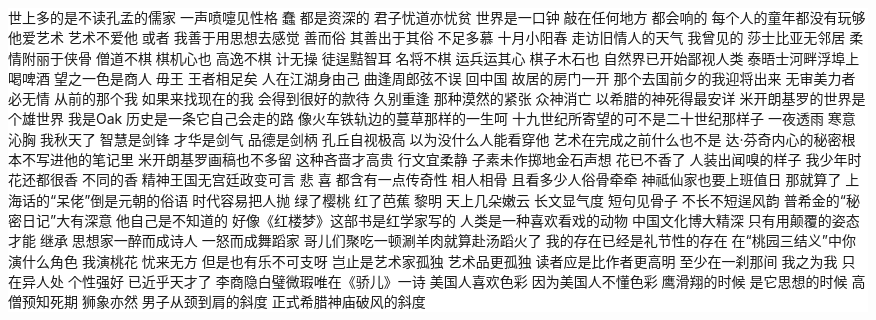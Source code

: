 世上多的是不读孔孟的儒家
一声喷嚏见性格
蠢 都是资深的
君子忧道亦忧贫
世界是一口钟 敲在任何地方 都会响的
每个人的童年都没有玩够
他爱艺术 艺术不爱他
或者 我善于用思想去感觉
善而俗 其善出于其俗 不足多慕
十月小阳春 走访旧情人的天气
我曾见的 莎士比亚无邻居
柔情附丽于侠骨
僧道不棋 棋机心也
高逸不棋 计无操 徒逞黠智耳
名将不棋 运兵运其心 棋子木石也
自然界已开始鄙视人类
泰晤士河畔浮埠上喝啤酒 望之一色是商人
毋王 王者相足矣
人在江湖身由己 曲逢周郎弦不误
回中国 故居的房门一开 那个去国前夕的我迎将出来
无审美力者必无情
从前的那个我 如果来找现在的我 会得到很好的款待
久别重逢 那种漠然的紧张
众神消亡 以希腊的神死得最安详
米开朗基罗的世界是个雄世界
我是Oak
历史是一条它自己会走的路
像火车铁轨边的蔓草那样的一生呵
十九世纪所寄望的可不是二十世纪那样子
一夜透雨 寒意沁胸 我秋天了
智慧是剑锋 才华是剑气 品德是剑柄
孔丘自视极高 以为没什么人能看穿他
艺术在完成之前什么也不是
达·芬奇内心的秘密根本不写进他的笔记里
米开朗基罗画稿也不多留 这种吝啬才高贵
行文宜柔静 子素未作掷地金石声想
花已不香了 人装出闻嗅的样子
我少年时 花还都很香 不同的香
精神王国无宫廷政变可言
悲 喜 都含有一点传奇性
相人相骨 且看多少人俗骨牵牵
神祗仙家也要上班值日 那就算了
上海话的“呆佬”倒是元朝的俗语
时代容易把人抛 绿了樱桃 红了芭蕉
黎明 天上几朵嫩云
长文显气度 短句见骨子 不长不短逞风韵
普希金的“秘密日记”大有深意 他自己是不知道的
好像《红楼梦》这部书是红学家写的
人类是一种喜欢看戏的动物
中国文化博大精深 只有用颠覆的姿态才能
继承 思想家一醉而成诗人 一怒而成舞蹈家
哥儿们聚吃一顿涮羊肉就算赴汤蹈火了
我的存在已经是礼节性的存在
在“桃园三结义”中你演什么角色 我演桃花
忧来无方 但是也有乐不可支呀
岂止是艺术家孤独 艺术品更孤独
读者应是比作者更高明 至少在一刹那间
我之为我 只在异人处
个性强好 已近乎天才了
李商隐白璧微瑕唯在《骄儿》一诗
美国人喜欢色彩 因为美国人不懂色彩
鹰滑翔的时候 是它思想的时候
高僧预知死期 狮象亦然
男子从颈到肩的斜度 正式希腊神庙破风的斜度